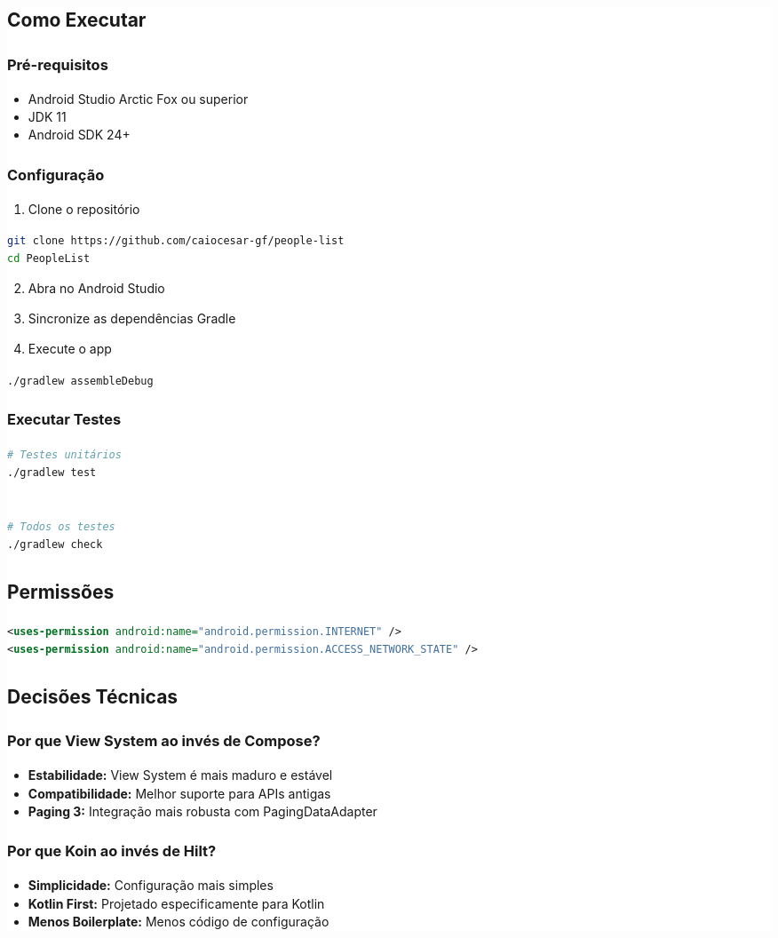## Como Executar

### Pré-requisitos
- Android Studio Arctic Fox ou superior
- JDK 11
- Android SDK 24+

### Configuração
1. Clone o repositório
```bash
git clone https://github.com/caiocesar-gf/people-list
cd PeopleList
```

2. Abra no Android Studio

3. Sincronize as dependências Gradle

4. Execute o app
```bash
./gradlew assembleDebug
```

### Executar Testes
```bash
# Testes unitários
./gradlew test


# Todos os testes
./gradlew check
```

## Permissões

```xml
<uses-permission android:name="android.permission.INTERNET" />
<uses-permission android:name="android.permission.ACCESS_NETWORK_STATE" />
```

## Decisões Técnicas

### Por que View System ao invés de Compose?
- **Estabilidade:** View System é mais maduro e estável
- **Compatibilidade:** Melhor suporte para APIs antigas
- **Paging 3:** Integração mais robusta com PagingDataAdapter

### Por que Koin ao invés de Hilt?
- **Simplicidade:** Configuração mais simples
- **Kotlin First:** Projetado especificamente para Kotlin
- **Menos Boilerplate:** Menos código de configuração
